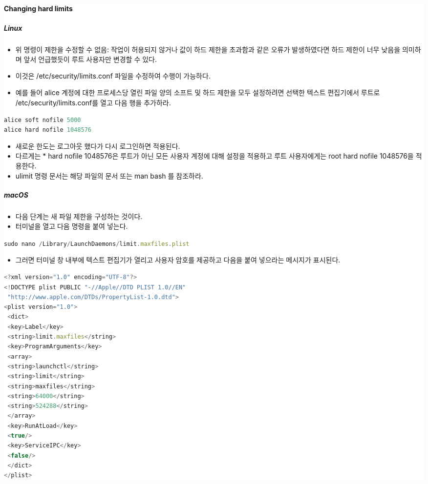 #### Changing hard limits

##### Linux

- 위 명령이 제한을 수정할 수 없음: 작업이 허용되지 않거나 값이 하드 제한을 초과함과 같은 오류가 발생하였다면 하드 제한이 너무 낮음을 의미하며 앞서 언급했듯이 루트 사용자만 변경할 수 있다. 

- 이것은 /etc/security/limits.conf 파일을 수정하여 수행이 가능하다. 
- 예를 들어 alice 계정에 대한 프로세스당 열린 파일 양의 소프트 및 하드 제한을 모두 설정하려면 선택한 텍스트 편집기에서 루트로 /etc/security/limits.conf를 열고 다음 행을 추가하라. 

```js
alice soft nofile 5000
alice hard nofile 1048576
```

- 새로운 한도는 로그아웃 했다가 다시 로그인하면 적용된다. 
- 다르게는 * hard nofile 1048576은 루트가 아닌 모든 사용자 계정에 대해 설정을 적용하고 루트 사용자에게는 root hard nofile 1048576을 적용한다. 
- ulimit 명령 문서는 해당 파일의 문서 또는 man bash 를 참조하라. 

##### macOS

- 다음 단계는 새 파일 제한을 구성하는 것이다. 
- 터미널을 열고 다음 명령을 붙여 넣는다. 

```js
sudo nano /Library/LaunchDaemons/limit.maxfiles.plist
```

- 그러면 터미널 창 내부에 텍스트 편집기가 열리고 사용자 암호를 제공하고 다음을 붙여 넣으라는 메시지가 표시된다. 

```js
<?xml version="1.0" encoding="UTF-8"?>
<!DOCTYPE plist PUBLIC "-//Apple//DTD PLIST 1.0//EN"
 "http://www.apple.com/DTDs/PropertyList-1.0.dtd">
<plist version="1.0">
 <dict>
 <key>Label</key>
 <string>limit.maxfiles</string>
 <key>ProgramArguments</key>
 <array>
 <string>launchctl</string>
 <string>limit</string>
 <string>maxfiles</string>
 <string>64000</string>
 <string>524288</string>
 </array>
 <key>RunAtLoad</key>
 <true/>
 <key>ServiceIPC</key>
 <false/>
 </dict>
</plist>

```
